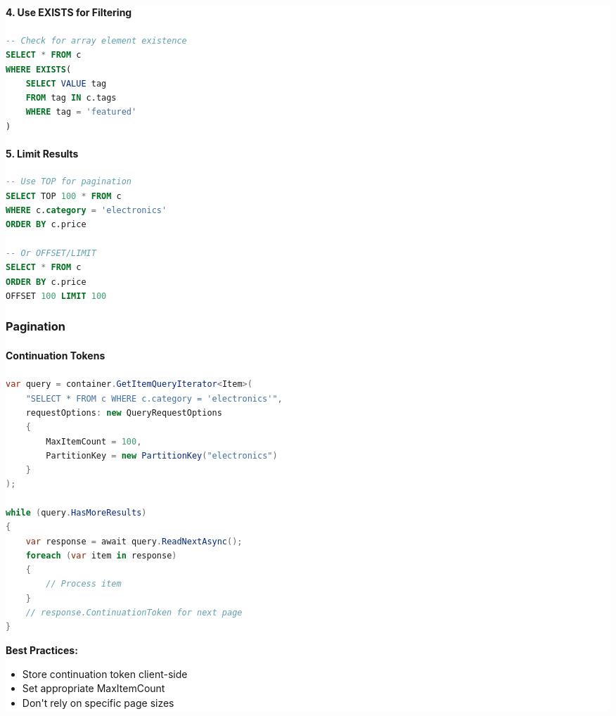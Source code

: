 #### 4. Use EXISTS for Filtering
```sql
-- Check for array element existence
SELECT * FROM c
WHERE EXISTS(
    SELECT VALUE tag
    FROM tag IN c.tags
    WHERE tag = 'featured'
)
```

#### 5. Limit Results
```sql
-- Use TOP for pagination
SELECT TOP 100 * FROM c
WHERE c.category = 'electronics'
ORDER BY c.price

-- Or OFFSET/LIMIT
SELECT * FROM c
ORDER BY c.price
OFFSET 100 LIMIT 100
```

### Pagination

#### Continuation Tokens
```csharp
var query = container.GetItemQueryIterator<Item>(
    "SELECT * FROM c WHERE c.category = 'electronics'",
    requestOptions: new QueryRequestOptions
    {
        MaxItemCount = 100,
        PartitionKey = new PartitionKey("electronics")
    }
);

while (query.HasMoreResults)
{
    var response = await query.ReadNextAsync();
    foreach (var item in response)
    {
        // Process item
    }
    // response.ContinuationToken for next page
}
```

**Best Practices:**
- Store continuation token client-side
- Set appropriate MaxItemCount
- Don't rely on specific page sizes
